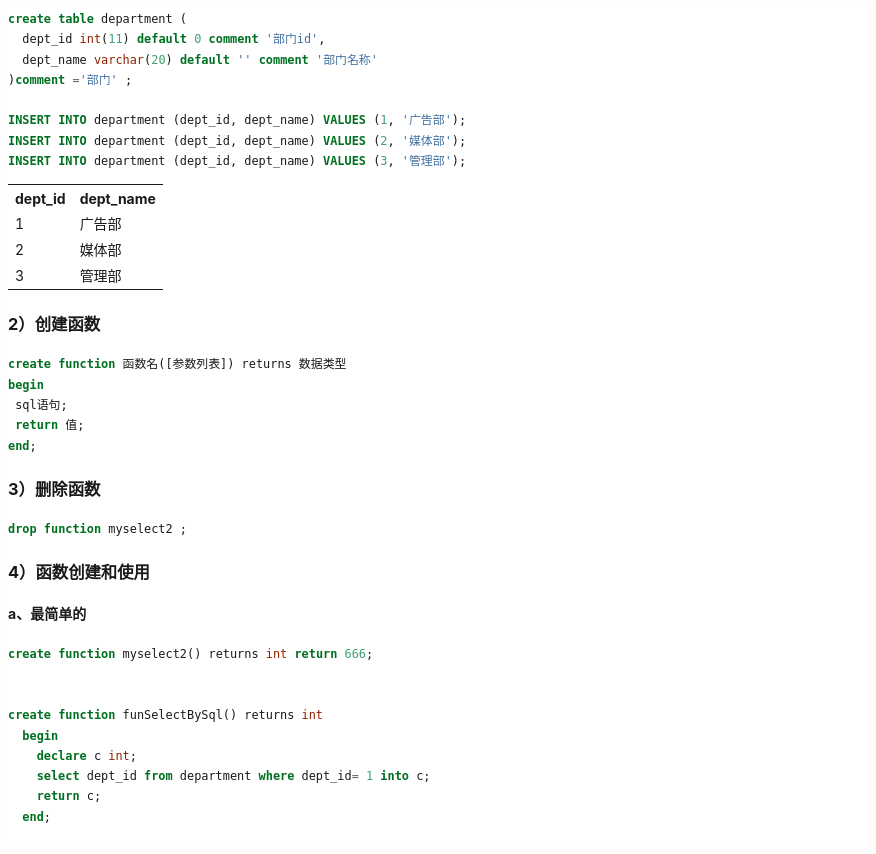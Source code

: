 ```sql
create table department (
  dept_id int(11) default 0 comment '部门id',
  dept_name varchar(20) default '' comment '部门名称'
)comment ='部门' ;

INSERT INTO department (dept_id, dept_name) VALUES (1, '广告部');
INSERT INTO department (dept_id, dept_name) VALUES (2, '媒体部');
INSERT INTO department (dept_id, dept_name) VALUES (3, '管理部');

```

<table>
<tr><th>dept_id</th><th>dept_name</th></tr>
<tr><td>1</td><td>广告部</td></tr>
<tr><td>2</td><td>媒体部</td></tr>
<tr><td>3</td><td>管理部</td></tr></table>


### 2）创建函数

```sql
create function 函数名([参数列表]) returns 数据类型
begin
 sql语句;
 return 值;
end;

```

### 3）删除函数

```sql
drop function myselect2 ;
```



### 4）函数创建和使用

#### a、最简单的


```sql
create function myselect2() returns int return 666;


create function funSelectBySql() returns int
  begin
    declare c int;
    select dept_id from department where dept_id= 1 into c;
    return c;
  end;
  
```
